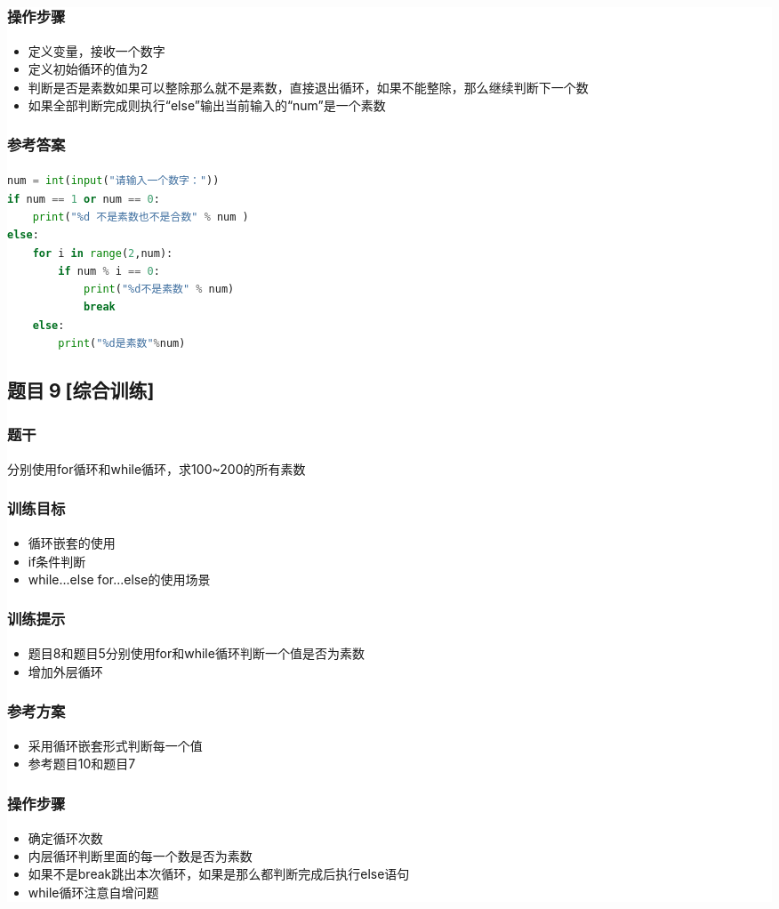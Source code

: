 ### 操作步骤

* 定义变量，接收一个数字
* 定义初始循环的值为2
* 判断是否是素数如果可以整除那么就不是素数，直接退出循环，如果不能整除，那么继续判断下一个数
* 如果全部判断完成则执行“else”输出当前输入的“num”是一个素数

### 参考答案

~~~python
num = int(input("请输入一个数字："))
if num == 1 or num == 0:
    print("%d 不是素数也不是合数" % num )
else:
    for i in range(2,num):
        if num % i == 0:
            print("%d不是素数" % num)
            break
    else:
        print("%d是素数"%num)
~~~





## 题目 9 [综合训练]

### 题干

分别使用for循环和while循环，求100~200的所有素数

### 训练目标

* 循环嵌套的使用
* if条件判断
* while...else for...else的使用场景

### 训练提示

* 题目8和题目5分别使用for和while循环判断一个值是否为素数
* 增加外层循环

### 参考方案

* 采用循环嵌套形式判断每一个值
* 参考题目10和题目7

### 操作步骤

* 确定循环次数
* 内层循环判断里面的每一个数是否为素数
* 如果不是break跳出本次循环，如果是那么都判断完成后执行else语句
* while循环注意自增问题
